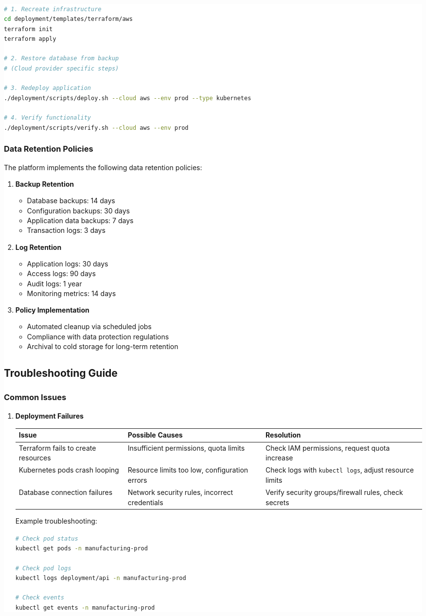    ```bash
   # 1. Recreate infrastructure
   cd deployment/templates/terraform/aws
   terraform init
   terraform apply
   
   # 2. Restore database from backup
   # (Cloud provider specific steps)
   
   # 3. Redeploy application
   ./deployment/scripts/deploy.sh --cloud aws --env prod --type kubernetes
   
   # 4. Verify functionality
   ./deployment/scripts/verify.sh --cloud aws --env prod
   ```

### Data Retention Policies

The platform implements the following data retention policies:

1. **Backup Retention**
   - Database backups: 14 days
   - Configuration backups: 30 days
   - Application data backups: 7 days
   - Transaction logs: 3 days

2. **Log Retention**
   - Application logs: 30 days
   - Access logs: 90 days
   - Audit logs: 1 year
   - Monitoring metrics: 14 days

3. **Policy Implementation**
   - Automated cleanup via scheduled jobs
   - Compliance with data protection regulations
   - Archival to cold storage for long-term retention

## Troubleshooting Guide

### Common Issues

1. **Deployment Failures**

   | Issue | Possible Causes | Resolution |
   |-------|----------------|------------|
   | Terraform fails to create resources | Insufficient permissions, quota limits | Check IAM permissions, request quota increase |
   | Kubernetes pods crash looping | Resource limits too low, configuration errors | Check logs with `kubectl logs`, adjust resource limits |
   | Database connection failures | Network security rules, incorrect credentials | Verify security groups/firewall rules, check secrets |

   Example troubleshooting:
   ```bash
   # Check pod status
   kubectl get pods -n manufacturing-prod
   
   # Check pod logs
   kubectl logs deployment/api -n manufacturing-prod
   
   # Check events
   kubectl get events -n manufacturing-prod
   ```
